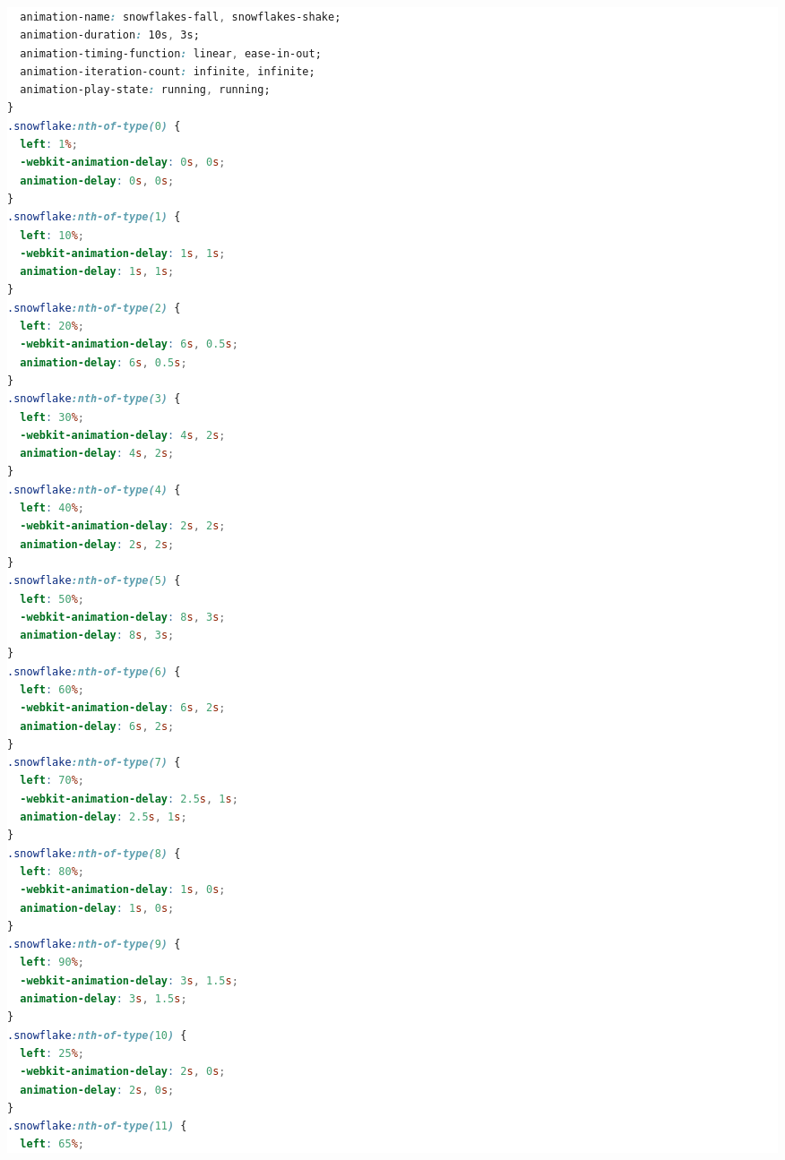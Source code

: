 ```css
  animation-name: snowflakes-fall, snowflakes-shake;
  animation-duration: 10s, 3s;
  animation-timing-function: linear, ease-in-out;
  animation-iteration-count: infinite, infinite;
  animation-play-state: running, running;
}
.snowflake:nth-of-type(0) {
  left: 1%;
  -webkit-animation-delay: 0s, 0s;
  animation-delay: 0s, 0s;
}
.snowflake:nth-of-type(1) {
  left: 10%;
  -webkit-animation-delay: 1s, 1s;
  animation-delay: 1s, 1s;
}
.snowflake:nth-of-type(2) {
  left: 20%;
  -webkit-animation-delay: 6s, 0.5s;
  animation-delay: 6s, 0.5s;
}
.snowflake:nth-of-type(3) {
  left: 30%;
  -webkit-animation-delay: 4s, 2s;
  animation-delay: 4s, 2s;
}
.snowflake:nth-of-type(4) {
  left: 40%;
  -webkit-animation-delay: 2s, 2s;
  animation-delay: 2s, 2s;
}
.snowflake:nth-of-type(5) {
  left: 50%;
  -webkit-animation-delay: 8s, 3s;
  animation-delay: 8s, 3s;
}
.snowflake:nth-of-type(6) {
  left: 60%;
  -webkit-animation-delay: 6s, 2s;
  animation-delay: 6s, 2s;
}
.snowflake:nth-of-type(7) {
  left: 70%;
  -webkit-animation-delay: 2.5s, 1s;
  animation-delay: 2.5s, 1s;
}
.snowflake:nth-of-type(8) {
  left: 80%;
  -webkit-animation-delay: 1s, 0s;
  animation-delay: 1s, 0s;
}
.snowflake:nth-of-type(9) {
  left: 90%;
  -webkit-animation-delay: 3s, 1.5s;
  animation-delay: 3s, 1.5s;
}
.snowflake:nth-of-type(10) {
  left: 25%;
  -webkit-animation-delay: 2s, 0s;
  animation-delay: 2s, 0s;
}
.snowflake:nth-of-type(11) {
  left: 65%;
```